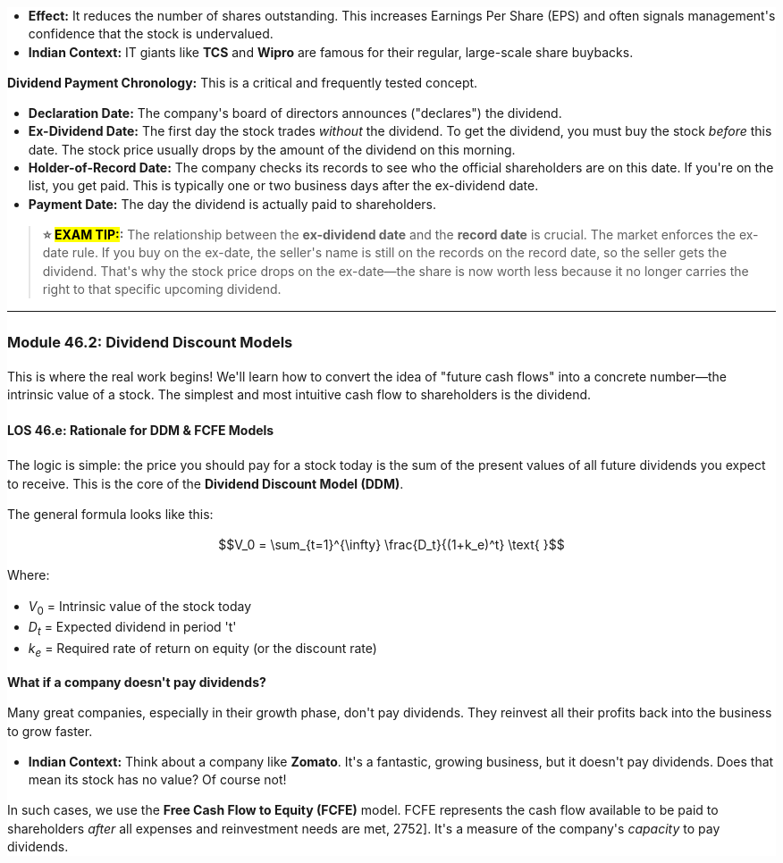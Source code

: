   * **Effect:** It reduces the number of shares outstanding. This increases Earnings Per Share (EPS) and often signals management's confidence that the stock is undervalued.
  * **Indian Context:** IT giants like **TCS** and **Wipro** are famous for their regular, large-scale share buybacks.

**Dividend Payment Chronology:**
This is a critical and frequently tested concept.

  * **Declaration Date:** The company's board of directors announces ("declares") the dividend.
  * **Ex-Dividend Date:** The first day the stock trades *without* the dividend. To get the dividend, you must buy the stock *before* this date. The stock price usually drops by the amount of the dividend on this morning.
  * **Holder-of-Record Date:** The company checks its records to see who the official shareholders are on this date. If you're on the list, you get paid. This is typically one or two business days after the ex-dividend date.
  * **Payment Date:** The day the dividend is actually paid to shareholders.

> **⭐ <mark>EXAM TIP:</mark>:** The relationship between the **ex-dividend date** and the **record date** is crucial. The market enforces the ex-date rule. If you buy on the ex-date, the seller's name is still on the records on the record date, so the seller gets the dividend. That's why the stock price drops on the ex-date—the share is now worth less because it no longer carries the right to that specific upcoming dividend.

-----

### **Module 46.2: Dividend Discount Models**

This is where the real work begins\! We'll learn how to convert the idea of "future cash flows" into a concrete number—the intrinsic value of a stock. The simplest and most intuitive cash flow to shareholders is the dividend.

#### **LOS 46.e: Rationale for DDM & FCFE Models**

The logic is simple: the price you should pay for a stock today is the sum of the present values of all future dividends you expect to receive. This is the core of the **Dividend Discount Model (DDM)**.

The general formula looks like this:

$$V_0 = \sum_{t=1}^{\infty} \frac{D_t}{(1+k_e)^t} \text{ }$$

Where:

  * $V_0$ = Intrinsic value of the stock today
  * $D_t$ = Expected dividend in period 't'
  * $k_e$ = Required rate of return on equity (or the discount rate)

**What if a company doesn't pay dividends?**

Many great companies, especially in their growth phase, don't pay dividends. They reinvest all their profits back into the business to grow faster.

  * **Indian Context:** Think about a company like **Zomato**. It's a fantastic, growing business, but it doesn't pay dividends. Does that mean its stock has no value? Of course not\!

In such cases, we use the **Free Cash Flow to Equity (FCFE)** model. FCFE represents the cash flow available to be paid to shareholders *after* all expenses and reinvestment needs are met, 2752]. It's a measure of the company's *capacity* to pay dividends.
